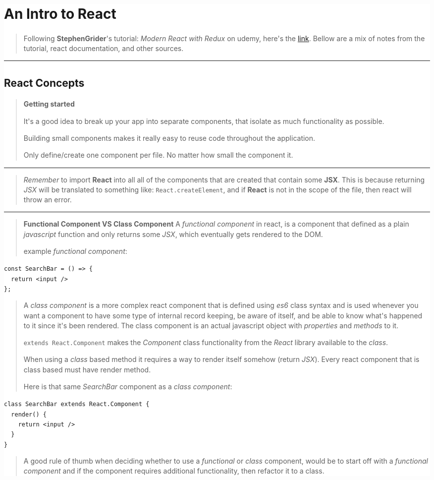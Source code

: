An Intro to React
===================
> Following **StephenGrider**'s tutorial: *Modern React with Redux* on udemy, here's the [link](https://www.udemy.com/react-redux/).
> Bellow are a mix of notes from the tutorial, react documentation, and other sources.

----------

React Concepts
-------------
> **Getting started**
>
> It's a good idea to break up your app into separate components, that isolate as much functionality as possible.
>
> Building small components makes it really easy to reuse code throughout the application.
>
> Only define/create one component per file. No matter how small the component it.
>  

----------

>  *Remember* to import **React** into all all of the components that are created that contain some **JSX**. This is because returning *JSX* will be translated to something like: ``` React.createElement ```, and if **React** is not in the scope of the file, then react will throw an error.
>  

----------

> **Functional Component VS Class Component**
>  A *functional component* in react, is a component that defined as a plain *javascript* function and only returns some *JSX*, which eventually gets rendered to the DOM.
>   
>   example *functional component*:
>    
```
const SearchBar = () => {
  return <input />
};
```
>
>  A *class component* is a more complex react component that is defined using *es6* class syntax and is used whenever you want a component to have some type of internal record keeping, be aware of itself, and be able to know what's happened to it since it's been rendered. The class component is an actual javascript object with *properties* and *methods* to it.
>
> ```extends React.Component``` makes the *Component* class functionality from the *React* library available to the *class*.
>
> When using a *class* based method it requires a way to render itself somehow (return *JSX*).
> Every react component that is class based must have render method.
>
> Here is that same *SearchBar* component as a *class component*:
>  
```
class SearchBar extends React.Component {
  render() {
    return <input />
  }
}
```
>
> A good rule of thumb when deciding whether to use a *functional* or *class* component, would be to start off with a *functional component* and if the component requires additional functionality, then refactor it to a class.
>